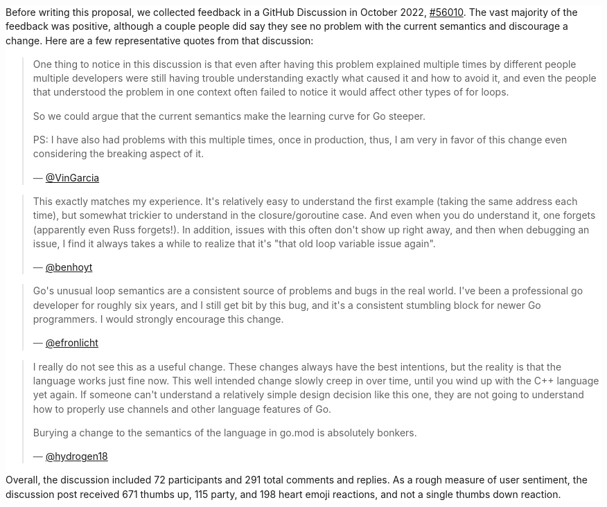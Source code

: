 Before writing this proposal, we collected feedback in a GitHub
Discussion in October 2022, [#56010](https://go.dev/issue/56010). The
vast majority of the feedback was positive, although a couple people
did say they see no problem with the current semantics and discourage
a change. Here are a few representative quotes from that discussion:

> One thing to notice in this discussion is that even after having this
> problem explained multiple times by different people multiple
> developers were still having trouble understanding exactly what caused
> it and how to avoid it, and even the people that understood the
> problem in one context often failed to notice it would affect other
> types of for loops.
>
> So we could argue that the current semantics make the learning curve for Go steeper.
>
> PS: I have also had problems with this multiple times, once in
> production, thus, I am very in favor of this change even considering
> the breaking aspect of it.
>
> — [@VinGarcia](https://github.com/golang/go/discussions/56010#discussioncomment-3789371)

> This exactly matches my experience. It's relatively easy to understand
> the first example (taking the same address each time), but somewhat
> trickier to understand in the closure/goroutine case. And even when
> you do understand it, one forgets (apparently even Russ forgets!). In
> addition, issues with this often don't show up right away, and then
> when debugging an issue, I find it always takes a while to realize
> that it's "that old loop variable issue again".
>
> — [@benhoyt](https://github.com/golang/go/discussions/56010#discussioncomment-3791004)

> Go's unusual loop semantics are a consistent source of problems and
> bugs in the real world. I've been a professional go developer for
> roughly six years, and I still get bit by this bug, and it's a
> consistent stumbling block for newer Go programmers. I would strongly
> encourage this change.
>
> — [@efronlicht](https://github.com/golang/go/discussions/56010#discussioncomment-3798957)

> I really do not see this as a useful change. These changes always have
> the best intentions, but the reality is that the language works just
> fine now. This well intended change slowly creep in over time, until
> you wind up with the C++ language yet again. If someone can't
> understand a relatively simple design decision like this one, they are
> not going to understand how to properly use channels and other
> language features of Go.
>
> Burying a change to the semantics of the language in go.mod is absolutely bonkers.
>
> — [@hydrogen18](https://github.com/golang/go/discussions/56010#discussioncomment-3851670)

Overall, the discussion included 72 participants and 291 total
comments and replies. As a rough measure of user sentiment, the
discussion post received 671 thumbs up, 115 party, and 198 heart emoji
reactions, and not a single thumbs down reaction.
